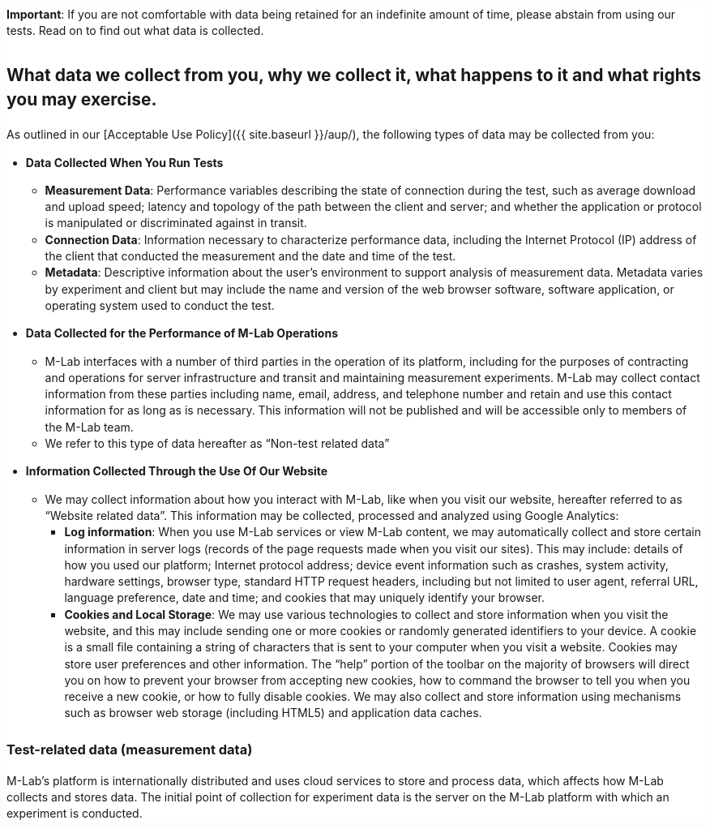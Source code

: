 **Important**: If you are not comfortable with data being retained for an indefinite amount of time, please abstain from using our tests. Read on to find out what data is collected.

## What data we collect from you, why we collect it, what happens to it and what rights you may exercise.

As outlined in our [Acceptable Use Policy]({{ site.baseurl }}/aup/), the following types of data may be collected from you:

* **Data Collected When You Run Tests**
  * **Measurement Data**: Performance variables describing the state of connection during the test, such as average download and upload speed; latency and topology of the path between the client and server; and whether the application or protocol is manipulated or discriminated against in transit.
  * **Connection Data**: Information necessary to characterize performance data, including the Internet Protocol (IP) address of the client that conducted the measurement and the date and time of the test.
  * **Metadata**: Descriptive information about the user’s environment to support analysis of measurement data. Metadata varies by experiment and client but may include the name and version of the web browser software, software application, or operating system used to conduct the test.

* **Data Collected for the Performance of M-Lab Operations**
  * M-Lab interfaces with a number of third parties in the operation of its platform, including for the purposes of contracting and operations for server infrastructure and transit and maintaining measurement experiments. M-Lab may collect contact information from these parties including name, email, address, and telephone number and retain and use this contact information for as long as is necessary. This information will not be published and will be accessible only to members of the M-Lab team.
  * We refer to this type of data hereafter as “Non-test related data”

* **Information Collected Through the Use Of Our Website**
  * We may collect information about how you interact with M-Lab, like when you visit our website, hereafter referred to as “Website related data”. This information may be collected, processed and analyzed using Google Analytics:
    * **Log information**: When you use M-Lab services or view M-Lab content, we may automatically collect and store certain information in server logs (records of the page requests made when you visit our sites). This may include: details of how you used our platform; Internet protocol address; device event information such as crashes, system activity, hardware settings, browser type, standard HTTP request headers, including but not limited to user agent, referral URL, language preference, date and time; and cookies that may uniquely identify your browser.
    * **Cookies and Local Storage**: We may use various technologies to collect and store information when you visit the website, and this may include sending one or more cookies or randomly generated identifiers to your device. A cookie is a small file containing a string of characters that is sent to your computer when you visit a website. Cookies may store user preferences and other information. The “help” portion of the toolbar on the majority of browsers will direct you on how to prevent your browser from accepting new cookies, how to command the browser to tell you when you receive a new cookie, or how to fully disable cookies. We may also collect and store information using mechanisms such as browser web storage (including HTML5) and application data caches.

### Test-related data (measurement data)

M-Lab’s platform is internationally distributed and uses cloud services to store and process data, which affects how M-Lab collects and stores data. The initial point of collection for experiment data is the server on the M-Lab platform with which an experiment is conducted.
